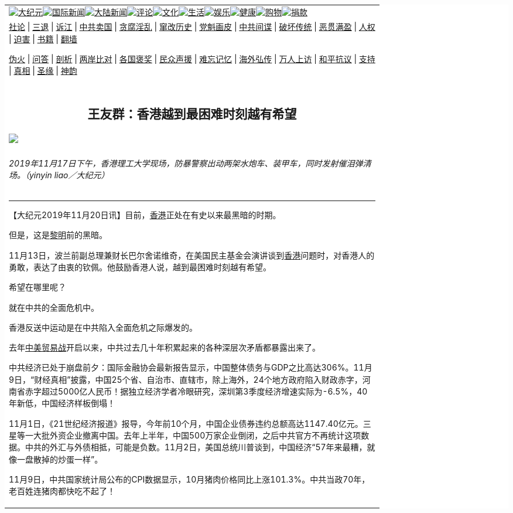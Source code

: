 <a name="1" id="1" target="_blank"></a><span id="1"></span>
<table border="0"><tr><td colspan="2" VALIGN=TOP><a href="https://github.com/juwce2051/djy/blob/master/gb/nsc413.md#1"><img src="https://gitlab.com/szzdlab/www/raw/master/t/djy/1.jpg" title="大纪元"></a><a href="https://github.com/juwce2051/djy/blob/master/gb/n24hr.md#1"><img src="https://gitlab.com/szzdlab/www/raw/master/t/djy/3.jpg" title="国际新闻"></a><a href="https://github.com/juwce2051/djy/blob/master/gb/nsc413.md#1"><img src="https://gitlab.com/szzdlab/www/raw/master/t/djy/4.jpg" title="大陆新闻"></a><a href="https://github.com/juwce2051/djy/blob/master/gb/news392.md#1"><img src="https://gitlab.com/szzdlab/www/raw/master/t/djy/5.jpg" title="评论"></a><a href="https://github.com/juwce2051/djy/blob/master/gb/news2007.md#1"><img src="https://gitlab.com/szzdlab/www/raw/master/t/djy/6.jpg" title="文化"></a><a href="https://github.com/juwce2051/djy/blob/master/gb/news2008.md#1"><img src="https://gitlab.com/szzdlab/www/raw/master/t/djy/7.jpg" title="生活"></a><a href="https://github.com/juwce2051/djy/blob/master/gb/ncyule.md#1"><img src="https://gitlab.com/szzdlab/www/raw/master/t/djy/8.jpg" title="娱乐"></a><a href="https://github.com/juwce2051/djy/blob/master/gb/nsc1002.md#1"><img src="https://gitlab.com/szzdlab/www/raw/master/t/djy/9.jpg" title="健康"><a href="https://www.youlucky.com"><img src="https://gitlab.com/szzdlab/www/raw/master/t/djy/10.jpg" title="购物"></a><a href="https://www.supportepoch.org/donation?utm_medium=epochtimes&utm_source=referral&utm_campaign=donate_button_djyhomepage"><img src="https://gitlab.com/szzdlab/www/raw/master/t/djy/12.jpg" title="捐款"></a></td></tr>
<tr><td colspan="2" VALIGN=TOP><a target="_blank" href="https://github.com/juwce2051/djy/blob/master/gb/9p.md#1">社论</a> | <a target="_blank" href="https://github.com/juwce2051/djy/blob/master/gb/nf5657.md#1">三退</a> | <a target="_blank" href="https://github.com/juwce2051/djy/blob/master/gb/nf6123.md#1">诉江</a> | <a target="_blank" href="https://github.com/juwce2051/djy/blob/master/gb/nf1176117.md#1">中共卖国</a> | <a target="_blank" href="https://github.com/juwce2051/djy/blob/master/gb/nf5773.md#1">贪腐淫乱</a> | <a target="_blank" href="https://github.com/juwce2051/djy/blob/master/gb/nf1176115.md#1">窜改历史</a> | <a target="_blank" href="https://github.com/juwce2051/djy/blob/master/gb/nf1176107.md#1">党魁画皮</a> | <a target="_blank" href="https://github.com/juwce2051/djy/blob/master/gb/nf1320400.md#1">中共间谍</a> | <a target="_blank" href="https://github.com/juwce2051/djy/blob/master/gb/nf1176114.md#1">破坏传统</a> | <a target="_blank" href="https://github.com/juwce2051/djy/blob/master/gb/nf5287.md#1">恶贯满盈</a> | <a target="_blank" href="https://github.com/juwce2051/djy/blob/master/gb/ncid278.md#1">人权</a> | <a target="_blank" href="https://github.com/juwce2051/djy/blob/master/gb/nf1176111.md#1">迫害</a> | <a target="_blank" href="https://github.com/juwce2051/djy/blob/master/gb/nf1235328.md#1">书籍</a> | <a target="_blank" href="https://github.com/juwce2051/www/blob/master/README.md?zsrh#1">翻墙</a></p><p><a target="_blank" href="https://github.com/juwce2051/djy/blob/master/gb/nf5562.md#1">伪火</a> | <a target="_blank" href="https://github.com/juwce2051/djy/blob/master/gb/nf4378.md#1">问答</a> | <a target="_blank" href="https://github.com/juwce2051/djy/blob/master/gb/nf5792.md#1">剖析</a> | <a target="_blank" href="https://github.com/juwce2051/djy/blob/master/gb/nf5735.md#1">两岸比对</a> | <a target="_blank" href="https://github.com/juwce2051/djy/blob/master/gb/nf6119.md#1">各国褒奖</a> | <a target="_blank" href="https://github.com/juwce2051/djy/blob/master/gb/nf6120.md#1">民众声援</a> | <a target="_blank" href="https://github.com/juwce2051/djy/blob/master/gb/nf1188594.md#1">难忘记忆</a> | <a target="_blank" href="https://github.com/juwce2051/djy/blob/master/gb/nf3180.md#1">海外弘传</a> | <a target="_blank" href="https://github.com/juwce2051/djy/blob/master/gb/nf5410.md#1">万人上访</a> | <a target="_blank" href="https://github.com/juwce2051/ntdtv/blob/master/gb/prog1530_1.md#1">和平抗议</a> | <a target="_blank" href="https://github.com/juwce2051/djy/blob/master/gb/nf4386.md#1">支持</a> | <a target="_blank" href="https://github.com/juwce2051/djy/blob/master/gb/nf4389.md#1">真相</a> | <a target="_blank" href="https://github.com/juwce2051/djy/blob/master/gb/nf5790.md#1">圣缘</a> | <a target="_blank" href="https://github.com/juwce2051/djy/blob/master/gb/nf4786.md#1">神韵</a></td></tr>
<tr><td VALIGN=TOP width="626"><h2 align=center>王友群：香港越到最困难时刻越有希望</h2>
<img src="http://i.epochtimes.com/assets/uploads/2019/11/1911170742222188-600x450-1-600x400.jpg" />
<h6>2019年11月17日下午，香港理工大学现场，防暴警察出动两架水炮车、装甲车，同时发射催泪弹清场。（yinyin liao／大纪元）
</h6>
<hr>
<p>【大纪元2019年11月20日讯】目前，<a href="https://github.com/juwce2051/djy/blob/master/gb/tag/%E9%A6%99%E6%B8%AF.md">香港</a>正处在有史以来最黑暗的时期。</p>
<p>但是，这是<a href="https://github.com/juwce2051/djy/blob/master/gb/tag/%E9%BB%8E%E6%98%8E.md">黎明</a>前的黑暗。</p>
<p>11月13日，波兰前副总理兼财长巴尔舍诺维奇，在美国民主基金会演讲谈到<a href="https://github.com/juwce2051/djy/blob/master/gb/tag/%E9%A6%99%E6%B8%AF.md">香港</a>问题时，对香港人的勇敢，表达了由衷的钦佩。他鼓励香港人说，越到最困难时刻越有希望。</p>
<p>希望在哪里呢？</p>
<p>就在中共的全面危机中。</p>
<p>香港反送中运动是在中共陷入全面危机之际爆发的。</p>
<p>去年<a href="https://github.com/juwce2051/djy/blob/master/gb/tag/%E4%B8%AD%E7%BE%8E%E8%B4%B8%E6%98%93%E6%88%98.md">中美贸易战</a>开启以来，中共过去几十年积累起来的各种深层次矛盾都暴露出来了。</p>
<p>中共经济已处于崩盘前夕：国际金融协会最新报告显示，中国整体债务与GDP之比高达306%。11月9日，“财经真相”披露，中国25个省、自治市、直辖市，除上海外，24个地方政府陷入财政赤字，河南省赤字超过5000亿人民币！据独立经济学者冷眼研究，深圳第3季度经济增速实际为-6.5%，40年新低，中国经济样板倒塌！</p>
<p>11月1日，《21世纪经济报道》报导，今年前10个月，中国企业债券违约总额高达1147.40亿元。三星等一大批外资企业撤离中国。去年上半年，中国500万家企业倒闭，之后中共官方不再统计这项数据。中共的外汇与外债相抵，可能是负数。11月2日，美国总统川普谈到，中国经济“57年来最糟，就像一盘散掉的炒蛋一样”。</p>
<p>11月9日，中共国家统计局公布的CPI数据显示，10月猪肉价格同比上涨101.3%。中共当政70年，老百姓连猪肉都快吃不起了！</p>